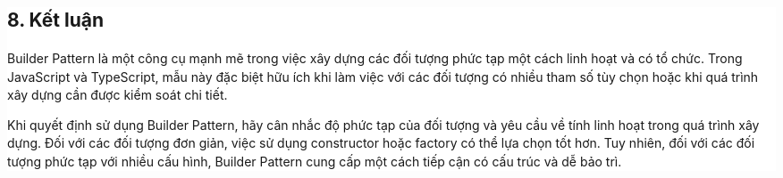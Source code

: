 ## 8. Kết luận

Builder Pattern là một công cụ mạnh mẽ trong việc xây dựng các đối tượng phức tạp một cách linh hoạt và có tổ chức. Trong JavaScript và TypeScript, mẫu này đặc biệt hữu ích khi làm việc với các đối tượng có nhiều tham số tùy chọn hoặc khi quá trình xây dựng cần được kiểm soát chi tiết.

Khi quyết định sử dụng Builder Pattern, hãy cân nhắc độ phức tạp của đối tượng và yêu cầu về tính linh hoạt trong quá trình xây dựng. Đối với các đối tượng đơn giản, việc sử dụng constructor hoặc factory có thể lựa chọn tốt hơn. Tuy nhiên, đối với các đối tượng phức tạp với nhiều cấu hình, Builder Pattern cung cấp một cách tiếp cận có cấu trúc và dễ bảo trì.
